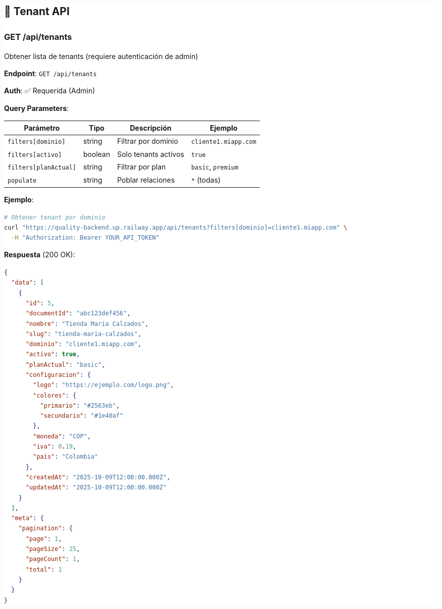 
## 🏢 Tenant API

### GET /api/tenants

Obtener lista de tenants (requiere autenticación de admin)

**Endpoint**: `GET /api/tenants`

**Auth**: ✅ Requerida (Admin)

**Query Parameters**:

| Parámetro | Tipo | Descripción | Ejemplo |
|-----------|------|-------------|---------|
| `filters[dominio]` | string | Filtrar por dominio | `cliente1.miapp.com` |
| `filters[activo]` | boolean | Solo tenants activos | `true` |
| `filters[planActual]` | string | Filtrar por plan | `basic`, `premium` |
| `populate` | string | Poblar relaciones | `*` (todas) |

**Ejemplo**:

```bash
# Obtener tenant por dominio
curl "https://quality-backend.up.railway.app/api/tenants?filters[dominio]=cliente1.miapp.com" \
  -H "Authorization: Bearer YOUR_API_TOKEN"
```

**Respuesta** (200 OK):

```json
{
  "data": [
    {
      "id": 5,
      "documentId": "abc123def456",
      "nombre": "Tienda María Calzados",
      "slug": "tienda-maria-calzados",
      "dominio": "cliente1.miapp.com",
      "activo": true,
      "planActual": "basic",
      "configuracion": {
        "logo": "https://ejemplo.com/logo.png",
        "colores": {
          "primario": "#2563eb",
          "secundario": "#1e40af"
        },
        "moneda": "COP",
        "iva": 0.19,
        "pais": "Colombia"
      },
      "createdAt": "2025-10-09T12:00:00.000Z",
      "updatedAt": "2025-10-09T12:00:00.000Z"
    }
  ],
  "meta": {
    "pagination": {
      "page": 1,
      "pageSize": 25,
      "pageCount": 1,
      "total": 1
    }
  }
}
```